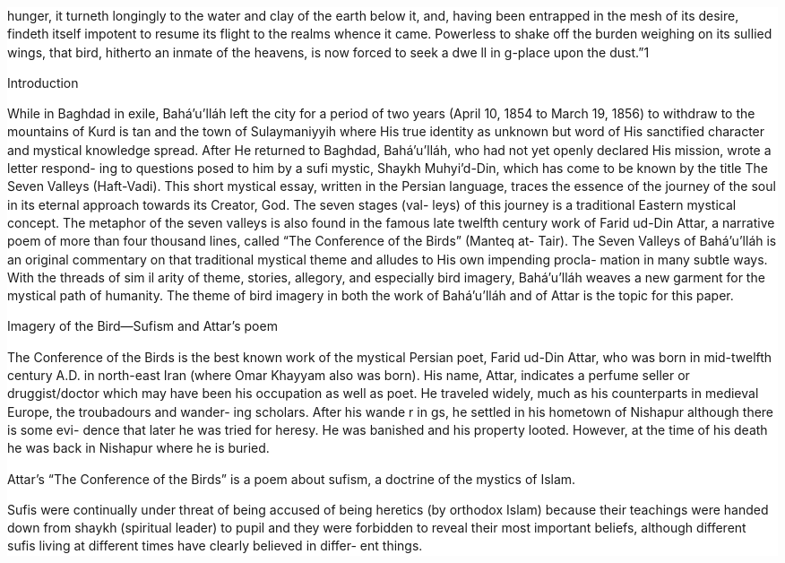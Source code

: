 hunger, it turneth longingly to the water and clay of the earth below it, and, having been
entrapped in the mesh of its desire, findeth itself impotent to resume its flight to the realms whence it
came. Powerless to shake off the burden weighing on its sullied wings, that bird, hitherto an inmate of
the heavens, is now forced to seek a dwe ll in g-place upon the dust.”1

Introduction

While in Baghdad in exile, Bahá’u’lláh left the city for a period of two years (April 10, 1854 to March
19, 1856) to withdraw to the mountains of Kurd is tan and the town of Sulaymaniyyih where His true
identity as unknown but word of His sanctified character and mystical knowledge spread. After He
returned to Baghdad, Bahá’u’lláh, who had not yet openly declared His mission, wrote a letter respond-
ing to questions posed to him by a sufi mystic, Shaykh Muhyi’d-Din, which has come to be known by the
title The Seven Valleys (Haft-Vadi). This short mystical essay, written in the Persian language, traces the
essence of the journey of the soul in its eternal approach towards its Creator, God. The seven stages (val-
leys) of this journey is a traditional Eastern mystical concept. The metaphor of the seven valleys is also
found in the famous late twelfth century work of Farid ud-Din Attar, a narrative poem of more than four
thousand lines, called “The Conference of the Birds” (Manteq at- Tair). The Seven Valleys of Bahá’u’lláh
is an original commentary on that traditional mystical theme and alludes to His own impending procla-
mation in many subtle ways. With the threads of sim il arity of theme, stories, allegory, and especially
bird imagery, Bahá’u’lláh weaves a new garment for the mystical path of humanity. The theme of bird
imagery in both the work of Bahá’u’lláh and of Attar is the topic for this paper.

Imagery of the Bird—Sufism and Attar’s poem

The Conference of the Birds is the best known work of the mystical Persian poet, Farid ud-Din Attar,
who was born in mid-twelfth century A.D. in north-east Iran (where Omar Khayyam also was born). His
name, Attar, indicates a perfume seller or druggist/doctor which may have been his occupation as well
as poet. He traveled widely, much as his counterparts in medieval Europe, the troubadours and wander-
ing scholars. After his wande r in gs, he settled in his hometown of Nishapur although there is some evi-
dence that later he was tried for heresy. He was banished and his property looted. However, at the time
of his death he was back in Nishapur where he is buried.

Attar’s “The Conference of the Birds” is a poem about sufism, a doctrine of the mystics of Islam.

Sufis were continually under threat of being accused of being heretics (by orthodox Islam) because their
teachings were handed down from shaykh (spiritual leader) to pupil and they were forbidden to reveal their
most important beliefs, although different sufis living at different times have clearly believed in differ-
ent things.
